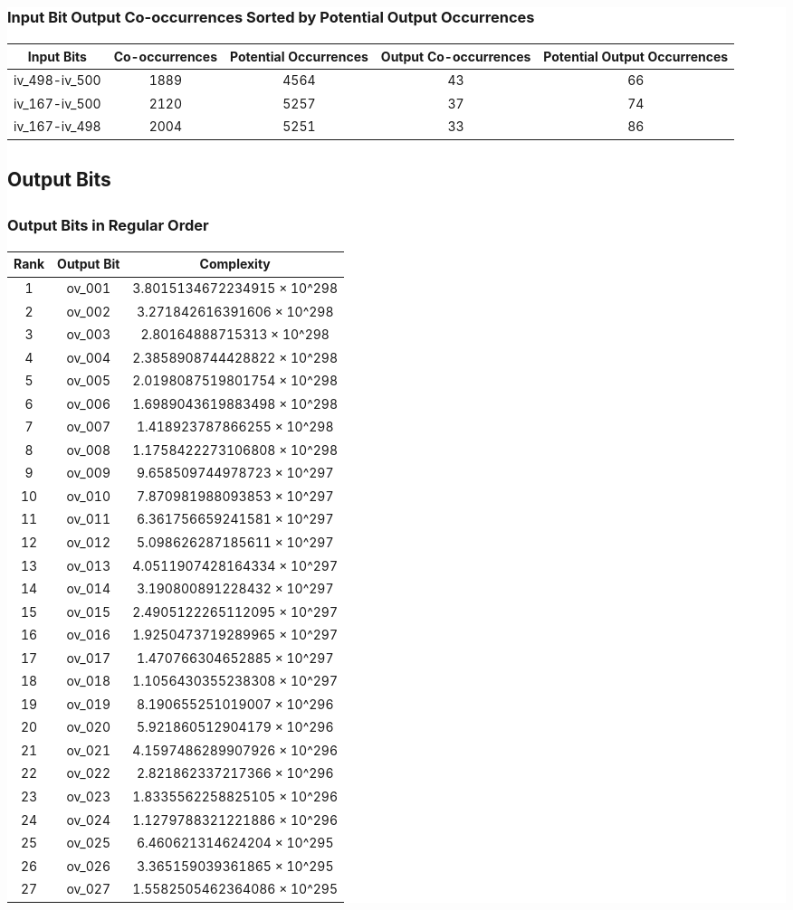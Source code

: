### Input Bit Output Co-occurrences Sorted by Potential Output Occurrences

| Input Bits | Co-occurrences | Potential Occurrences | Output Co-occurrences | Potential Output Occurrences |
|:----------:|:--------------:|:---------------------:|:---------------------:|:----------------------------:|
| iv_498-iv_500 | 1889 | 4564 | 43 | 66 |
| iv_167-iv_500 | 2120 | 5257 | 37 | 74 |
| iv_167-iv_498 | 2004 | 5251 | 33 | 86 |

## Output Bits

### Output Bits in Regular Order

| Rank | Output Bit | Complexity |
|:----:|:----------:|:----------:|
| 1 | ov_001 | 3.8015134672234915 × 10^298 |
| 2 | ov_002 | 3.271842616391606 × 10^298 |
| 3 | ov_003 | 2.80164888715313 × 10^298 |
| 4 | ov_004 | 2.3858908744428822 × 10^298 |
| 5 | ov_005 | 2.0198087519801754 × 10^298 |
| 6 | ov_006 | 1.6989043619883498 × 10^298 |
| 7 | ov_007 | 1.418923787866255 × 10^298 |
| 8 | ov_008 | 1.1758422273106808 × 10^298 |
| 9 | ov_009 | 9.658509744978723 × 10^297 |
| 10 | ov_010 | 7.870981988093853 × 10^297 |
| 11 | ov_011 | 6.361756659241581 × 10^297 |
| 12 | ov_012 | 5.098626287185611 × 10^297 |
| 13 | ov_013 | 4.0511907428164334 × 10^297 |
| 14 | ov_014 | 3.190800891228432 × 10^297 |
| 15 | ov_015 | 2.4905122265112095 × 10^297 |
| 16 | ov_016 | 1.9250473719289965 × 10^297 |
| 17 | ov_017 | 1.470766304652885 × 10^297 |
| 18 | ov_018 | 1.1056430355238308 × 10^297 |
| 19 | ov_019 | 8.190655251019007 × 10^296 |
| 20 | ov_020 | 5.921860512904179 × 10^296 |
| 21 | ov_021 | 4.1597486289907926 × 10^296 |
| 22 | ov_022 | 2.821862337217366 × 10^296 |
| 23 | ov_023 | 1.8335562258825105 × 10^296 |
| 24 | ov_024 | 1.1279788321221886 × 10^296 |
| 25 | ov_025 | 6.460621314624204 × 10^295 |
| 26 | ov_026 | 3.365159039361865 × 10^295 |
| 27 | ov_027 | 1.5582505462364086 × 10^295 |